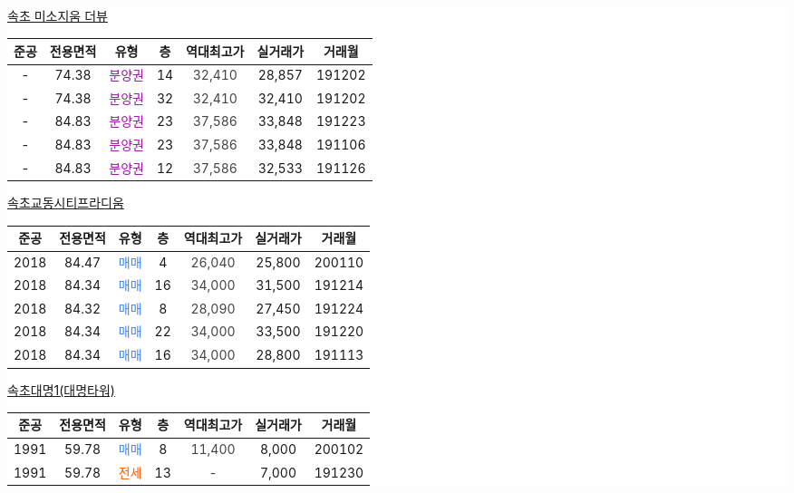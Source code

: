 [속초 미소지움 더뷰](https://search.naver.com/search.naver?query=%EA%B0%95%EC%9B%90%EB%8F%84+%EC%86%8D%EC%B4%88%EC%8B%9C+%EA%B5%90%EB%8F%99+%EC%86%8D%EC%B4%88+%EB%AF%B8%EC%86%8C%EC%A7%80%EC%9B%80+%EB%8D%94%EB%B7%B0)

|준공|전용면적|유형|층|역대최고가|실거래가|거래월|
|:---:|:---:|:---:|:---:|:---:|:---:|:---:|
|-|74.38|<span style="color:#9C11A5">분양권</span>|14|<span style="color:#444444">32,410</span>|28,857|191202|
|-|74.38|<span style="color:#9C11A5">분양권</span>|32|<span style="color:#444444">32,410</span>|32,410|191202|
|-|84.83|<span style="color:#9C11A5">분양권</span>|23|<span style="color:#444444">37,586</span>|33,848|191223|
|-|84.83|<span style="color:#9C11A5">분양권</span>|23|<span style="color:#444444">37,586</span>|33,848|191106|
|-|84.83|<span style="color:#9C11A5">분양권</span>|12|<span style="color:#444444">37,586</span>|32,533|191126|

[속초교동시티프라디움](https://search.naver.com/search.naver?query=%EA%B0%95%EC%9B%90%EB%8F%84+%EC%86%8D%EC%B4%88%EC%8B%9C+%EA%B5%90%EB%8F%99+%EC%86%8D%EC%B4%88%EA%B5%90%EB%8F%99%EC%8B%9C%ED%8B%B0%ED%94%84%EB%9D%BC%EB%94%94%EC%9B%80)

|준공|전용면적|유형|층|역대최고가|실거래가|거래월|
|:---:|:---:|:---:|:---:|:---:|:---:|:---:|
|2018|84.47|<span style="color:#4285f3">매매</span>|4|<span style="color:#444444">26,040</span>|25,800|200110|
|2018|84.34|<span style="color:#4285f3">매매</span>|16|<span style="color:#444444">34,000</span>|31,500|191214|
|2018|84.32|<span style="color:#4285f3">매매</span>|8|<span style="color:#444444">28,090</span>|27,450|191224|
|2018|84.34|<span style="color:#4285f3">매매</span>|22|<span style="color:#444444">34,000</span>|33,500|191220|
|2018|84.34|<span style="color:#4285f3">매매</span>|16|<span style="color:#444444">34,000</span>|28,800|191113|


<script async src="//pagead2.googlesyndication.com/pagead/js/adsbygoogle.js"></script>

<ins class="adsbygoogle"
     style="display:block"
     data-ad-client="ca-pub-1142216861245946"
     data-ad-slot="4805727019"
     data-ad-format="auto"
     data-full-width-responsive="true"></ins>
<script>
(adsbygoogle = window.adsbygoogle || []).push({});
</script>


[속초대명1(대명타워)](https://search.naver.com/search.naver?query=%EA%B0%95%EC%9B%90%EB%8F%84+%EC%86%8D%EC%B4%88%EC%8B%9C+%EA%B5%90%EB%8F%99+%EC%86%8D%EC%B4%88%EB%8C%80%EB%AA%851%28%EB%8C%80%EB%AA%85%ED%83%80%EC%9B%8C%29)

|준공|전용면적|유형|층|역대최고가|실거래가|거래월|
|:---:|:---:|:---:|:---:|:---:|:---:|:---:|
|1991|59.78|<span style="color:#4285f3">매매</span>|8|<span style="color:#444444">11,400</span>|8,000|200102|
|1991|59.78|<span style="color:#ff5a00">전세</span>|13|<span style="color:#444444">-</span>|7,000|191230|
